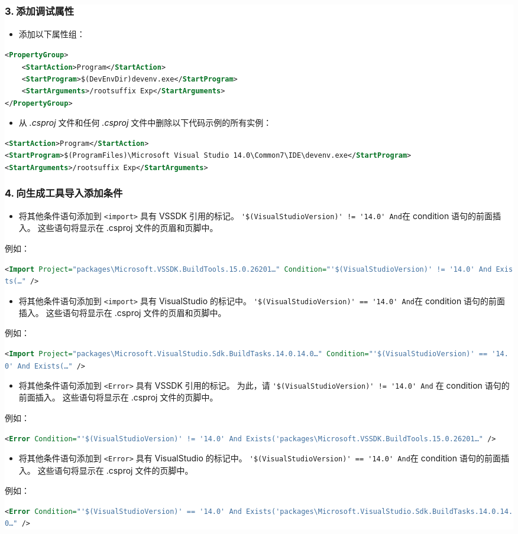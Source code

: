 ### <a name="3-add-the-debugging-properties"></a>3. 添加调试属性

* 添加以下属性组：

```xml
<PropertyGroup>
    <StartAction>Program</StartAction>
    <StartProgram>$(DevEnvDir)devenv.exe</StartProgram>
    <StartArguments>/rootsuffix Exp</StartArguments>
</PropertyGroup>
```

* 从 *.csproj* 文件和任何 *.csproj* 文件中删除以下代码示例的所有实例：

```xml
<StartAction>Program</StartAction>
<StartProgram>$(ProgramFiles)\Microsoft Visual Studio 14.0\Common7\IDE\devenv.exe</StartProgram>
<StartArguments>/rootsuffix Exp</StartArguments>
```

### <a name="4-add-conditions-to-the-build-tools-imports"></a>4. 向生成工具导入添加条件

* 将其他条件语句添加到 `<import>` 具有 VSSDK 引用的标记。 `'$(VisualStudioVersion)' != '14.0' And`在 condition 语句的前面插入。 这些语句将显示在 .csproj 文件的页眉和页脚中。

例如：

```xml
<Import Project="packages\Microsoft.VSSDK.BuildTools.15.0.26201…" Condition="'$(VisualStudioVersion)' != '14.0' And Exists(…" />
```

* 将其他条件语句添加到 `<import>` 具有 VisualStudio 的标记中。 `'$(VisualStudioVersion)' == '14.0' And`在 condition 语句的前面插入。 这些语句将显示在 .csproj 文件的页眉和页脚中。

例如：

```xml
<Import Project="packages\Microsoft.VisualStudio.Sdk.BuildTasks.14.0.14.0…" Condition="'$(VisualStudioVersion)' == '14.0' And Exists(…" />
```

* 将其他条件语句添加到 `<Error>` 具有 VSSDK 引用的标记。 为此，请 `'$(VisualStudioVersion)' != '14.0' And` 在 condition 语句的前面插入。 这些语句将显示在 .csproj 文件的页脚中。

例如：

```xml
<Error Condition="'$(VisualStudioVersion)' != '14.0' And Exists('packages\Microsoft.VSSDK.BuildTools.15.0.26201…" />
```

* 将其他条件语句添加到 `<Error>` 具有 VisualStudio 的标记中。 `'$(VisualStudioVersion)' == '14.0' And`在 condition 语句的前面插入。 这些语句将显示在 .csproj 文件的页脚中。

例如：

```xml
<Error Condition="'$(VisualStudioVersion)' == '14.0' And Exists('packages\Microsoft.VisualStudio.Sdk.BuildTasks.14.0.14.0…" />
```
